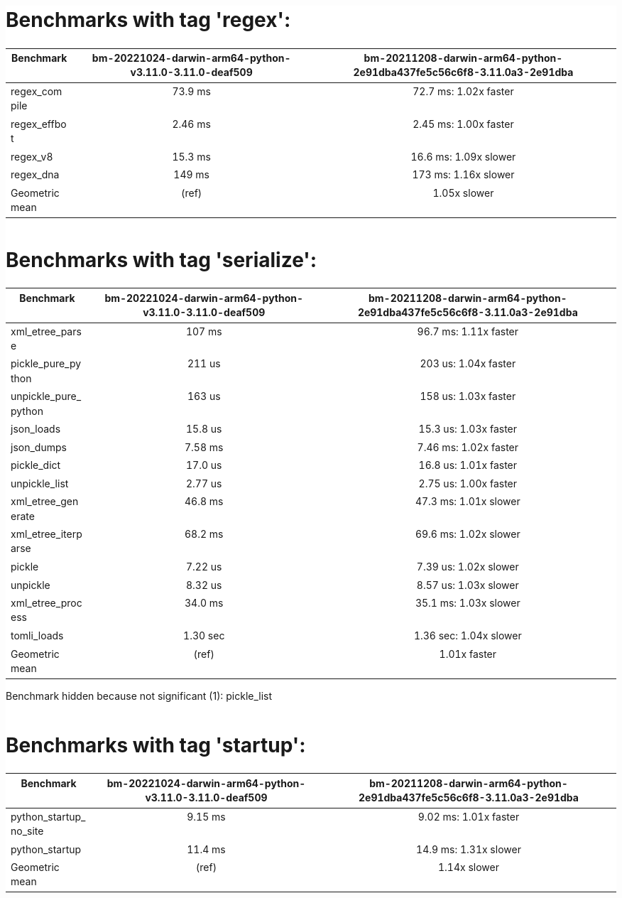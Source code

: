 Benchmarks with tag 'regex':
============================

| Benchmark      | bm-20221024-darwin-arm64-python-v3.11.0-3.11.0-deaf509 | bm-20211208-darwin-arm64-python-2e91dba437fe5c56c6f8-3.11.0a3-2e91dba |
|----------------|:------------------------------------------------------:|:---------------------------------------------------------------------:|
| regex_compile  | 73.9 ms                                                | 72.7 ms: 1.02x faster                                                 |
| regex_effbot   | 2.46 ms                                                | 2.45 ms: 1.00x faster                                                 |
| regex_v8       | 15.3 ms                                                | 16.6 ms: 1.09x slower                                                 |
| regex_dna      | 149 ms                                                 | 173 ms: 1.16x slower                                                  |
| Geometric mean | (ref)                                                  | 1.05x slower                                                          |

Benchmarks with tag 'serialize':
================================

| Benchmark            | bm-20221024-darwin-arm64-python-v3.11.0-3.11.0-deaf509 | bm-20211208-darwin-arm64-python-2e91dba437fe5c56c6f8-3.11.0a3-2e91dba |
|----------------------|:------------------------------------------------------:|:---------------------------------------------------------------------:|
| xml_etree_parse      | 107 ms                                                 | 96.7 ms: 1.11x faster                                                 |
| pickle_pure_python   | 211 us                                                 | 203 us: 1.04x faster                                                  |
| unpickle_pure_python | 163 us                                                 | 158 us: 1.03x faster                                                  |
| json_loads           | 15.8 us                                                | 15.3 us: 1.03x faster                                                 |
| json_dumps           | 7.58 ms                                                | 7.46 ms: 1.02x faster                                                 |
| pickle_dict          | 17.0 us                                                | 16.8 us: 1.01x faster                                                 |
| unpickle_list        | 2.77 us                                                | 2.75 us: 1.00x faster                                                 |
| xml_etree_generate   | 46.8 ms                                                | 47.3 ms: 1.01x slower                                                 |
| xml_etree_iterparse  | 68.2 ms                                                | 69.6 ms: 1.02x slower                                                 |
| pickle               | 7.22 us                                                | 7.39 us: 1.02x slower                                                 |
| unpickle             | 8.32 us                                                | 8.57 us: 1.03x slower                                                 |
| xml_etree_process    | 34.0 ms                                                | 35.1 ms: 1.03x slower                                                 |
| tomli_loads          | 1.30 sec                                               | 1.36 sec: 1.04x slower                                                |
| Geometric mean       | (ref)                                                  | 1.01x faster                                                          |

Benchmark hidden because not significant (1): pickle_list

Benchmarks with tag 'startup':
==============================

| Benchmark              | bm-20221024-darwin-arm64-python-v3.11.0-3.11.0-deaf509 | bm-20211208-darwin-arm64-python-2e91dba437fe5c56c6f8-3.11.0a3-2e91dba |
|------------------------|:------------------------------------------------------:|:---------------------------------------------------------------------:|
| python_startup_no_site | 9.15 ms                                                | 9.02 ms: 1.01x faster                                                 |
| python_startup         | 11.4 ms                                                | 14.9 ms: 1.31x slower                                                 |
| Geometric mean         | (ref)                                                  | 1.14x slower                                                          |
